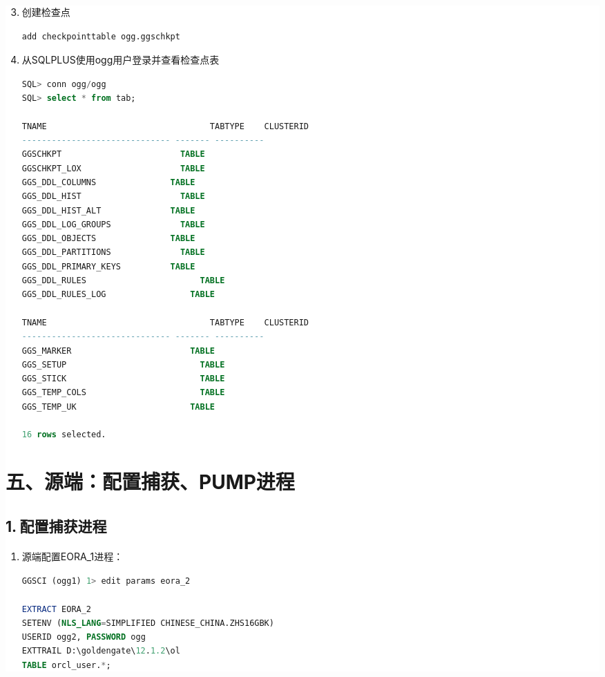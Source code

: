 3. 创建检查点

   ```
   add checkpointtable ogg.ggschkpt
   ```

4. 从SQLPLUS使用ogg用户登录并查看检查点表

   ```sql
   SQL> conn ogg/ogg
   SQL> select * from tab;
   
   TNAME			                     TABTYPE	CLUSTERID
   ------------------------------ ------- ----------
   GGSCHKPT		                   TABLE
   GGSCHKPT_LOX		               TABLE
   GGS_DDL_COLUMNS 	             TABLE
   GGS_DDL_HIST		               TABLE
   GGS_DDL_HIST_ALT	             TABLE
   GGS_DDL_LOG_GROUPS	           TABLE
   GGS_DDL_OBJECTS 	             TABLE
   GGS_DDL_PARTITIONS	           TABLE
   GGS_DDL_PRIMARY_KEYS	         TABLE
   GGS_DDL_RULES		               TABLE
   GGS_DDL_RULES_LOG	             TABLE
   
   TNAME			                     TABTYPE	CLUSTERID
   ------------------------------ ------- ----------
   GGS_MARKER		                 TABLE
   GGS_SETUP		                   TABLE
   GGS_STICK		                   TABLE
   GGS_TEMP_COLS		               TABLE
   GGS_TEMP_UK		                 TABLE
   
   16 rows selected.
   ```

# 五、源端：配置捕获、PUMP进程

## 1. 配置捕获进程

1. 源端配置EORA_1进程：

   ```sql
   GGSCI (ogg1) 1> edit params eora_2
   
   EXTRACT EORA_2
   SETENV (NLS_LANG=SIMPLIFIED CHINESE_CHINA.ZHS16GBK)
   USERID ogg2, PASSWORD ogg
   EXTTRAIL D:\goldengate\12.1.2\ol
   TABLE orcl_user.*;
   ```
   